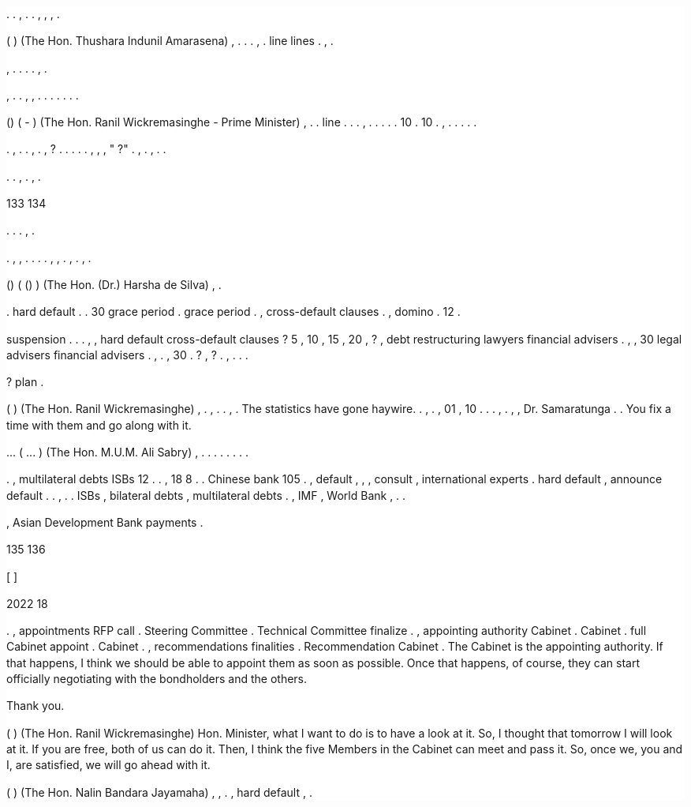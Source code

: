 . . , . . , , , .

( ) (The Hon. Thushara Indunil Amarasena) , . . . , . line lines . , .

, . . . . , .

, . . , , . . . . . . .

() ( - ) (The Hon. Ranil Wickremasinghe - Prime Minister) , . . line . . . , . . . . . 10 . 10 . , . . . . .

. , . . , . , ? . . . . . , , , " ?" . , . , . .

. . , . , .

133 134

. . . , .

. , , . . . . , , . , . , .

() ( () ) (The Hon. (Dr.) Harsha de Silva) , .

. hard default . . 30 grace period . grace period . , cross-default clauses . , domino . 12 .

suspension . . . , , hard default cross-default clauses ? 5 , 10 , 15 , 20 , ? , debt restructuring lawyers financial advisers . , , 30 legal advisers financial advisers . , . , 30 . ? , ? . , . . .

? plan .

( ) (The Hon. Ranil Wickremasinghe) , . , . . , . The statistics have gone haywire. . , . , 01 , 10 . . . , . , , Dr. Samaratunga . . You fix a time with them and go along with it.

... ( ... ) (The Hon. M.U.M. Ali Sabry) , . . . . . . . .

. , multilateral debts ISBs 12 . . , 18 8 . . Chinese bank 105 . , default , , , consult , international experts . hard default , announce default . . , . . ISBs , bilateral debts , multilateral debts . , IMF , World Bank , . .

, Asian Development Bank payments .

135 136

[ ]

2022 18

. , appointments RFP call . Steering Committee . Technical Committee finalize . , appointing authority Cabinet . Cabinet . full Cabinet appoint . Cabinet . , recommendations finalities . Recommendation Cabinet . The Cabinet is the appointing authority. If that happens, I think we should be able to appoint them as soon as possible. Once that happens, of course, they can start officially negotiating with the bondholders and the others.

Thank you.

( ) (The Hon. Ranil Wickremasinghe) Hon. Minister, what I want to do is to have a look at it. So, I thought that tomorrow I will look at it. If you are free, both of us can do it. Then, I think the five Members in the Cabinet can meet and pass it. So, once we, you and I, are satisfied, we will go ahead with it.

( ) (The Hon. Nalin Bandara Jayamaha) , , . , hard default , .
